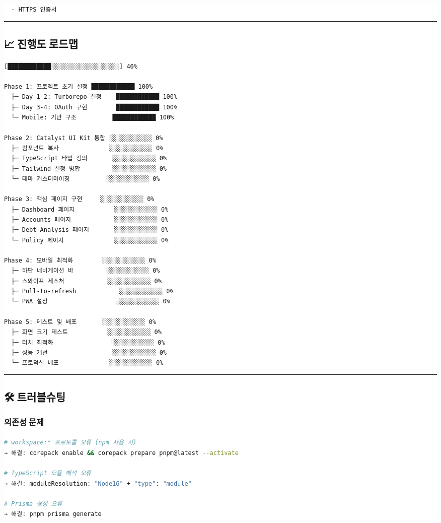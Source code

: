 ```
  - HTTPS 인증서
```

---

## 📈 진행도 로드맵

```
[████████████░░░░░░░░░░░░░░░░░░░] 40%

Phase 1: 프로젝트 초기 설정 ████████████ 100%
  ├─ Day 1-2: Turborepo 설정    ████████████ 100%
  ├─ Day 3-4: OAuth 구현        ████████████ 100%
  └─ Mobile: 기반 구조          ████████████ 100%

Phase 2: Catalyst UI Kit 통합 ░░░░░░░░░░░░ 0%
  ├─ 컴포넌트 복사              ░░░░░░░░░░░░ 0%
  ├─ TypeScript 타입 정의       ░░░░░░░░░░░░ 0%
  ├─ Tailwind 설정 병합         ░░░░░░░░░░░░ 0%
  └─ 테마 커스터마이징          ░░░░░░░░░░░░ 0%

Phase 3: 핵심 페이지 구현     ░░░░░░░░░░░░ 0%
  ├─ Dashboard 페이지           ░░░░░░░░░░░░ 0%
  ├─ Accounts 페이지            ░░░░░░░░░░░░ 0%
  ├─ Debt Analysis 페이지       ░░░░░░░░░░░░ 0%
  └─ Policy 페이지              ░░░░░░░░░░░░ 0%

Phase 4: 모바일 최적화        ░░░░░░░░░░░░ 0%
  ├─ 하단 네비게이션 바         ░░░░░░░░░░░░ 0%
  ├─ 스와이프 제스처            ░░░░░░░░░░░░ 0%
  ├─ Pull-to-refresh            ░░░░░░░░░░░░ 0%
  └─ PWA 설정                   ░░░░░░░░░░░░ 0%

Phase 5: 테스트 및 배포       ░░░░░░░░░░░░ 0%
  ├─ 화면 크기 테스트           ░░░░░░░░░░░░ 0%
  ├─ 터치 최적화                ░░░░░░░░░░░░ 0%
  ├─ 성능 개선                  ░░░░░░░░░░░░ 0%
  └─ 프로덕션 배포              ░░░░░░░░░░░░ 0%
```

---

## 🛠️ 트러블슈팅

### 의존성 문제
```bash
# workspace:* 프로토콜 오류 (npm 사용 시)
→ 해결: corepack enable && corepack prepare pnpm@latest --activate

# TypeScript 모듈 해석 오류
→ 해결: moduleResolution: "Node16" + "type": "module"

# Prisma 생성 오류
→ 해결: pnpm prisma generate
```
